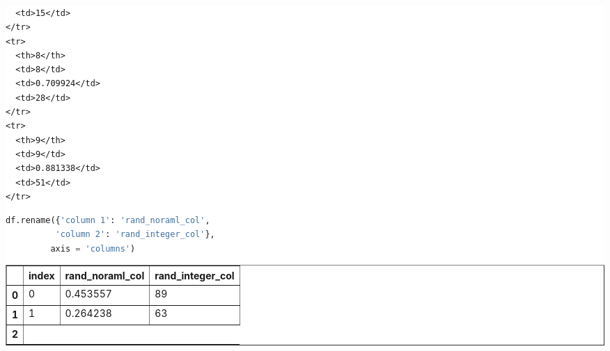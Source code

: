       <td>15</td>
    </tr>
    <tr>
      <th>8</th>
      <td>8</td>
      <td>0.709924</td>
      <td>28</td>
    </tr>
    <tr>
      <th>9</th>
      <td>9</td>
      <td>0.881338</td>
      <td>51</td>
    </tr>
  </tbody>
</table>
</div>




```python
df.rename({'column 1': 'rand_noraml_col',
          'column 2': 'rand_integer_col'},
         axis = 'columns')
```




<div>
<style scoped>
    .dataframe tbody tr th:only-of-type {
        vertical-align: middle;
    }

    .dataframe tbody tr th {
        vertical-align: top;
    }
    
    .dataframe thead th {
        text-align: right;
    }
</style>
<table border="1" class="dataframe">
  <thead>
    <tr style="text-align: right;">
      <th></th>
      <th>index</th>
      <th>rand_noraml_col</th>
      <th>rand_integer_col</th>
    </tr>
  </thead>
  <tbody>
    <tr>
      <th>0</th>
      <td>0</td>
      <td>0.453557</td>
      <td>89</td>
    </tr>
    <tr>
      <th>1</th>
      <td>1</td>
      <td>0.264238</td>
      <td>63</td>
    </tr>
    <tr>
      <th>2</th>
